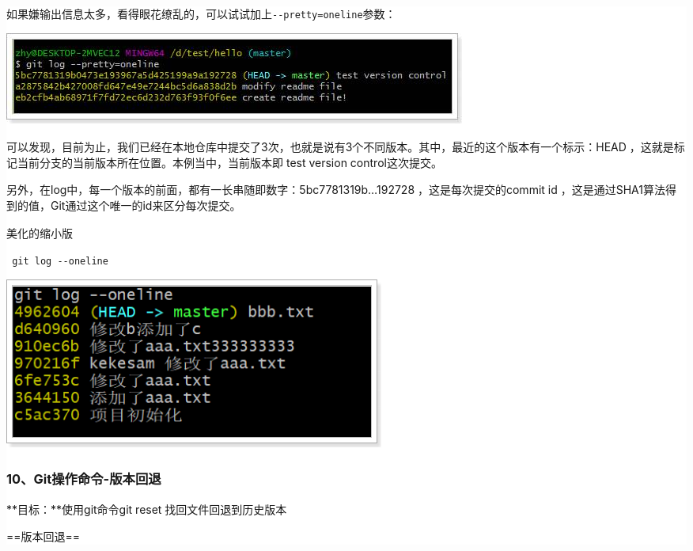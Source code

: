 如果嫌输出信息太多，看得眼花缭乱的，可以试试加上`--pretty=oneline`参数：

![img](assets/clip_image063.jpg) 

 

可以发现，目前为止，我们已经在本地仓库中提交了3次，也就是说有3个不同版本。其中，最近的这个版本有一个标示：HEAD ，这就是标记当前分支的当前版本所在位置。本例当中，当前版本即 test version control这次提交。

另外，在log中，每一个版本的前面，都有一长串随即数字：5bc7781319b…192728 ，这是每次提交的commit id ，这是通过SHA1算法得到的值，Git通过这个唯一的id来区分每次提交。



美化的缩小版

```
 git log --oneline
```

 ![1571733039609](assets/1571733039609.png) 





















### 10、Git操作命令-版本回退

**目标：**使用git命令git reset 找回文件回退到历史版本



==版本回退==
